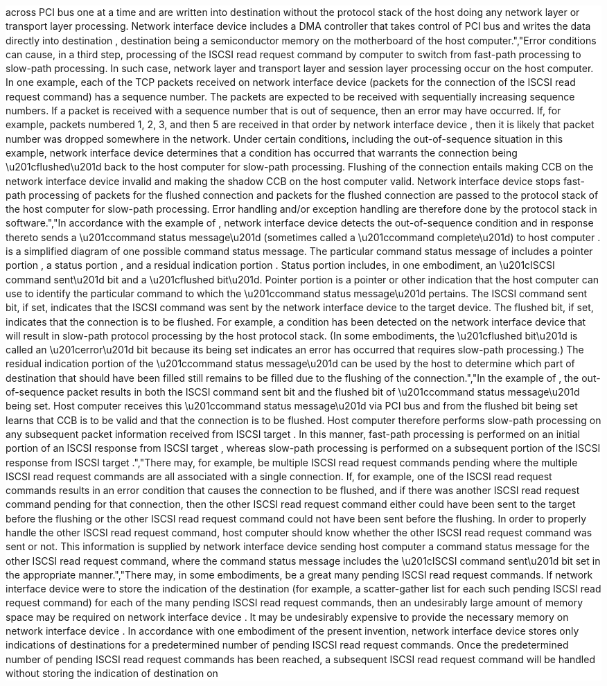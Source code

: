 across PCI bus  one at a time and are written into destination  without the protocol stack of the host doing any network layer or transport layer processing. Network interface device  includes a DMA controller that takes control of PCI bus  and writes the data directly into destination , destination  being a semiconductor memory on the motherboard of the host computer.","Error conditions can cause, in a third step, processing of the ISCSI read request command by computer  to switch from fast-path processing to slow-path processing. In such case, network layer and transport layer and session layer processing occur on the host computer. In one example, each of the TCP packets received on network interface device  (packets for the connection of the ISCSI read request command) has a sequence number. The packets are expected to be received with sequentially increasing sequence numbers. If a packet is received with a sequence number that is out of sequence, then an error may have occurred. If, for example, packets numbered 1, 2, 3, and then 5 are received in that order by network interface device , then it is likely that packet number  was dropped somewhere in the network. Under certain conditions, including the out-of-sequence situation in this example, network interface device  determines that a condition has occurred that warrants the connection being \u201cflushed\u201d back to the host computer for slow-path processing. Flushing of the connection entails making CCB  on the network interface device  invalid and making the shadow CCB  on the host computer valid. Network interface device  stops fast-path processing of packets for the flushed connection and packets for the flushed connection are passed to the protocol stack of the host computer for slow-path processing. Error handling and\/or exception handling are therefore done by the protocol stack in software.","In accordance with the example of , network interface device  detects the out-of-sequence condition and in response thereto sends a \u201ccommand status message\u201d  (sometimes called a \u201ccommand complete\u201d) to host computer .  is a simplified diagram of one possible command status message. The particular command status message of  includes a pointer portion , a status portion , and a residual indication portion . Status portion  includes, in one embodiment, an \u201cISCSI command sent\u201d bit and a \u201cflushed bit\u201d. Pointer portion  is a pointer or other indication that the host computer  can use to identify the particular command to which the \u201ccommand status message\u201d pertains. The ISCSI command sent bit, if set, indicates that the ISCSI command was sent by the network interface device  to the target device. The flushed bit, if set, indicates that the connection is to be flushed. For example, a condition has been detected on the network interface device that will result in slow-path protocol processing by the host protocol stack. (In some embodiments, the \u201cflushed bit\u201d is called an \u201cerror\u201d bit because its being set indicates an error has occurred that requires slow-path processing.) The residual indication portion of the \u201ccommand status message\u201d can be used by the host to determine which part of destination  that should have been filled still remains to be filled due to the flushing of the connection.","In the example of , the out-of-sequence packet results in both the ISCSI command sent bit and the flushed bit of \u201ccommand status message\u201d  being set. Host computer  receives this \u201ccommand status message\u201d via PCI bus  and from the flushed bit being set learns that CCB  is to be valid and that the connection is to be flushed. Host computer  therefore performs slow-path processing on any subsequent packet information received from ISCSI target . In this manner, fast-path processing is performed on an initial portion of an ISCSI response from ISCSI target , whereas slow-path processing is performed on a subsequent portion of the ISCSI response from ISCSI target .","There may, for example, be multiple ISCSI read request commands pending where the multiple ISCSI read request commands are all associated with a single connection. If, for example, one of the ISCSI read request commands results in an error condition that causes the connection to be flushed, and if there was another ISCSI read request command pending for that connection, then the other ISCSI read request command either could have been sent to the target before the flushing or the other ISCSI read request command could not have been sent before the flushing. In order to properly handle the other ISCSI read request command, host computer  should know whether the other ISCSI read request command was sent or not. This information is supplied by network interface device  sending host computer  a command status message for the other ISCSI read request command, where the command status message includes the \u201cISCSI command sent\u201d bit set in the appropriate manner.","There may, in some embodiments, be a great many pending ISCSI read request commands. If network interface device  were to store the indication of the destination (for example, a scatter-gather list for each such pending ISCSI read request command) for each of the many pending ISCSI read request commands, then an undesirably large amount of memory space may be required on network interface device . It may be undesirably expensive to provide the necessary memory on network interface device . In accordance with one embodiment of the present invention, network interface device  stores only indications of destinations for a predetermined number of pending ISCSI read request commands. Once the predetermined number of pending ISCSI read request commands has been reached, a subsequent ISCSI read request command will be handled without storing the indication of destination on